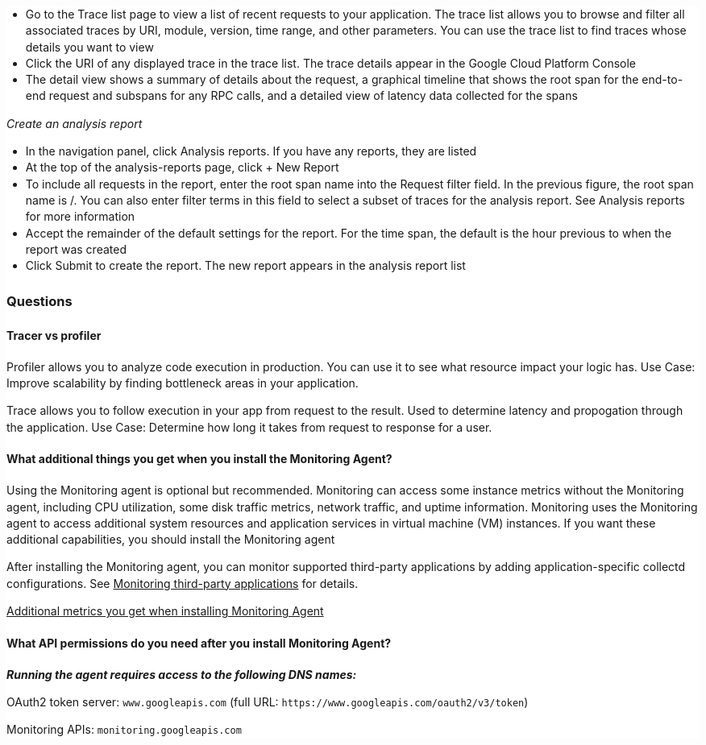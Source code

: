 * Go to the Trace list page to view a list of recent requests to your application. The trace list allows you to browse and filter all associated traces by URI, module, version, time range, and other parameters. You can use the trace list to find traces whose details you want to view
* Click the URI of any displayed trace in the trace list. The trace details appear in the Google Cloud Platform Console
* The detail view shows a summary of details about the request, a graphical timeline that shows the root span for the end-to-end request and subspans for any RPC calls, and a detailed view of latency data collected for the spans

*Create an analysis report*

* In the navigation panel, click Analysis reports. If you have any reports, they are listed
* At the top of the analysis-reports page, click + New Report
* To include all requests in the report, enter the root span name into the Request filter field. In the previous figure, the root span name is /. You can also enter filter terms in this field to select a subset of traces for the analysis report. See Analysis reports for more information
* Accept the remainder of the default settings for the report. For the time span, the default is the hour previous to when the report was created
* Click Submit to create the report. The new report appears in the analysis report list

### Questions

#### Tracer vs profiler

Profiler allows you to analyze code execution in production. You can use it to see what resource impact your logic has. Use Case: Improve scalability by finding bottleneck areas in your application.

Trace allows you to follow execution in your app from request to the result. Used to determine latency and propogation through the application. Use Case: Determine how long it takes from request to response for a user. 

#### What additional things you get when you install the Monitoring Agent?

Using the Monitoring agent is optional but recommended. Monitoring can access some instance metrics without the Monitoring agent, including CPU utilization, some disk traffic metrics, network traffic, and uptime information. Monitoring uses the Monitoring agent to access additional system resources and application services in virtual machine (VM) instances. If you want these additional capabilities, you should install the Monitoring agent

After installing the Monitoring agent, you can monitor supported third-party applications by adding application-specific collectd configurations. See [Monitoring third-party applications](https://cloud.google.com/monitoring/agent/plugins/) for details.

[Additional metrics you get when installing Monitoring Agent](https://cloud.google.com/monitoring/api/metrics_agent#agent-agent)

#### What API permissions do you need after you install Monitoring Agent?

***Running the agent requires access to the following DNS names:***

OAuth2 token server: `www.googleapis.com` (full URL: `https://www.googleapis.com/oauth2/v3/token`)

Monitoring APIs: `monitoring.googleapis.com`
